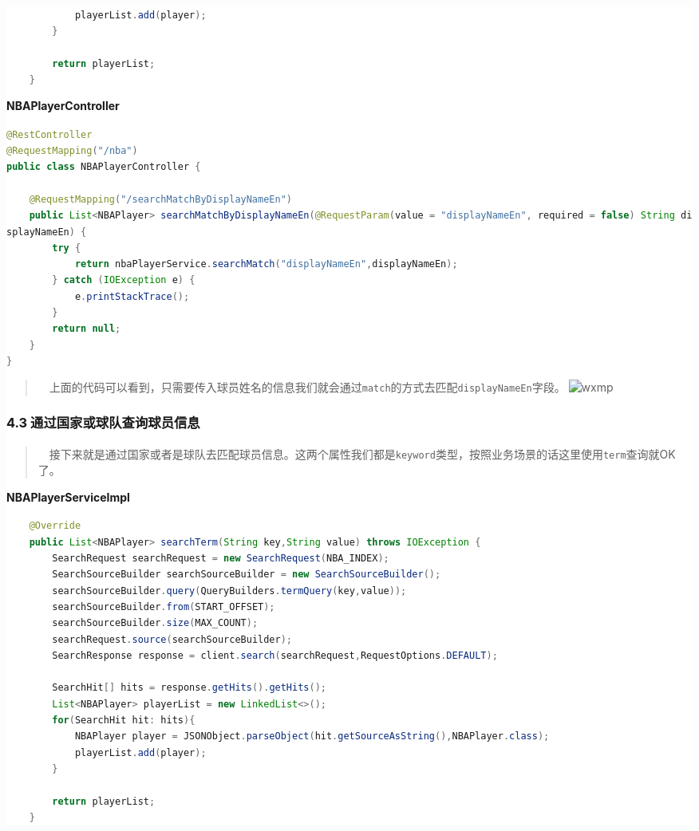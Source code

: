 ```java
            playerList.add(player);
        }

        return playerList;
    }

```

**NBAPlayerController**

```java
@RestController
@RequestMapping("/nba")
public class NBAPlayerController {

    @RequestMapping("/searchMatchByDisplayNameEn")
    public List<NBAPlayer> searchMatchByDisplayNameEn(@RequestParam(value = "displayNameEn", required = false) String displayNameEn) {
        try {
            return nbaPlayerService.searchMatch("displayNameEn",displayNameEn);
        } catch (IOException e) {
            e.printStackTrace();
        }
        return null;
    }
}

```

>  上面的代码可以看到，只需要传入球员姓名的信息我们就会通过`match`的方式去匹配`displayNameEn`字段。
> <img class= "zoom-custom-imgs" :src="$withBase('/assets/img/es/case/casenba/20210204170140469.png')" alt="wxmp">

### 4.3 通过国家或球队查询球员信息

>  接下来就是通过国家或者是球队去匹配球员信息。这两个属性我们都是`keyword`类型，按照业务场景的话这里使用`term`查询就OK了。

**NBAPlayerServiceImpl**

```java
	@Override
    public List<NBAPlayer> searchTerm(String key,String value) throws IOException {
        SearchRequest searchRequest = new SearchRequest(NBA_INDEX);
        SearchSourceBuilder searchSourceBuilder = new SearchSourceBuilder();
        searchSourceBuilder.query(QueryBuilders.termQuery(key,value));
        searchSourceBuilder.from(START_OFFSET);
        searchSourceBuilder.size(MAX_COUNT);
        searchRequest.source(searchSourceBuilder);
        SearchResponse response = client.search(searchRequest,RequestOptions.DEFAULT);

        SearchHit[] hits = response.getHits().getHits();
        List<NBAPlayer> playerList = new LinkedList<>();
        for(SearchHit hit: hits){
            NBAPlayer player = JSONObject.parseObject(hit.getSourceAsString(),NBAPlayer.class);
            playerList.add(player);
        }

        return playerList;
    }

```
